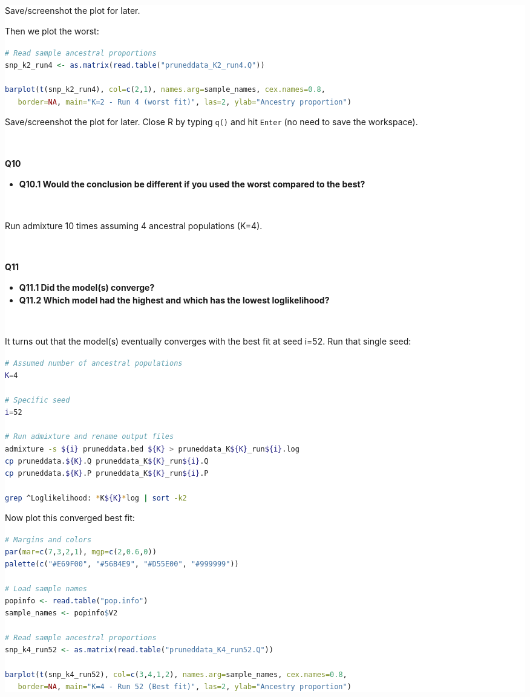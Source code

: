 Save/screenshot the plot for later.

Then we plot the worst:

```R
# Read sample ancestral proportions
snp_k2_run4 <- as.matrix(read.table("pruneddata_K2_run4.Q"))

barplot(t(snp_k2_run4), col=c(2,1), names.arg=sample_names, cex.names=0.8,
   border=NA, main="K=2 - Run 4 (worst fit)", las=2, ylab="Ancestry proportion")
```

Save/screenshot the plot for later. Close R by typing `q()` and hit `Enter` (no need to save the workspace).

<br />

**Q10**
- **Q10.1 Would the conclusion be different if you used the worst compared to the best?**

<br />

Run admixture 10 times assuming 4 ancestral populations (K=4).

<br />

**Q11**
- **Q11.1 Did the model(s) converge?**
- **Q11.2 Which model had the highest and which has the lowest loglikelihood?**

<br />

It turns out that the model(s) eventually converges with the best fit at seed i=52. Run that single seed:

```bash
# Assumed number of ancestral populations 
K=4

# Specific seed
i=52

# Run admixture and rename output files
admixture -s ${i} pruneddata.bed ${K} > pruneddata_K${K}_run${i}.log
cp pruneddata.${K}.Q pruneddata_K${K}_run${i}.Q
cp pruneddata.${K}.P pruneddata_K${K}_run${i}.P

grep ^Loglikelihood: *K${K}*log | sort -k2
```

Now plot this converged best fit:
```R
# Margins and colors
par(mar=c(7,3,2,1), mgp=c(2,0.6,0))
palette(c("#E69F00", "#56B4E9", "#D55E00", "#999999"))

# Load sample names
popinfo <- read.table("pop.info")
sample_names <- popinfo$V2

# Read sample ancestral proportions
snp_k4_run52 <- as.matrix(read.table("pruneddata_K4_run52.Q"))

barplot(t(snp_k4_run52), col=c(3,4,1,2), names.arg=sample_names, cex.names=0.8,
   border=NA, main="K=4 - Run 52 (Best fit)", las=2, ylab="Ancestry proportion")
```
